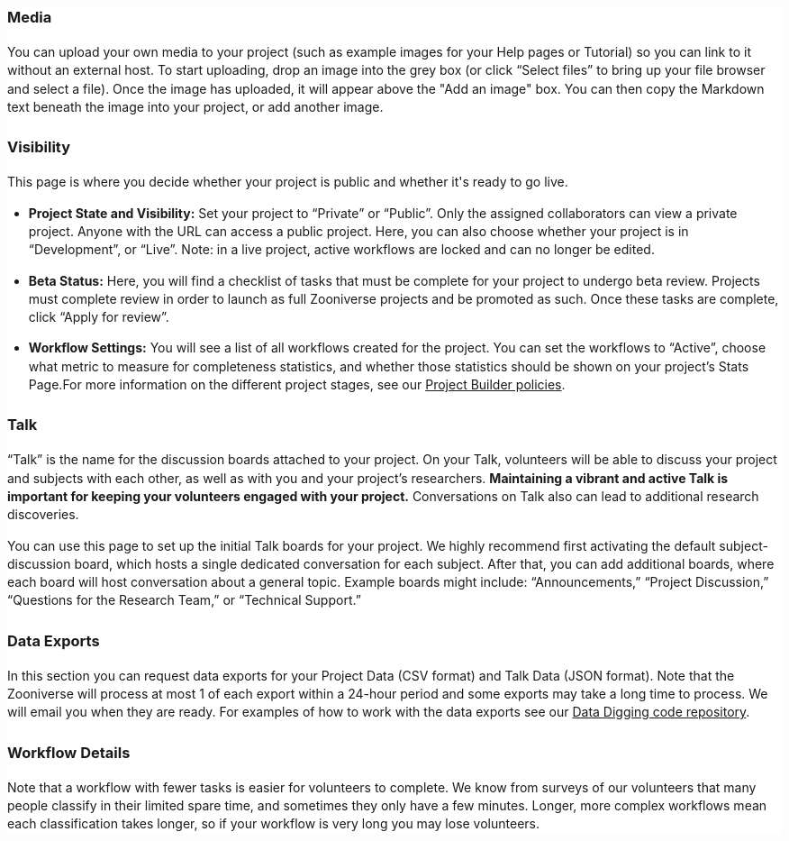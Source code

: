 ### Media

You can upload your own media to your project (such as example images for your Help pages or Tutorial) so you can link to it without an external host. To start uploading, drop an image into the grey box (or click “Select files” to bring up your file browser and select a file). Once the image has uploaded, it will appear above the "Add an image" box. You can then copy the Markdown text beneath the image into your project, or add another image.

### Visibility

This page is where you decide whether your project is public and whether it's ready to go live.

* **Project State and Visibility:** Set your project to “Private” or “Public”. Only the assigned collaborators can view a private project. Anyone with the URL can access a public project. Here, you can also choose whether your project is in “Development”, or “Live”. Note: in a live project, active workflows are locked and can no longer be edited.

* **Beta Status:** Here, you will find a checklist of tasks that must be complete for your project to undergo beta review. Projects must complete review in order to launch as full Zooniverse projects and be promoted as such. Once these tasks are complete, click “Apply for review”.

* **Workflow Settings:** You will see a list of all workflows created for the project. You can set the workflows to “Active”, choose what metric to measure for completeness statistics, and whether those statistics should be shown on your project’s Stats Page.For more information on the different project stages, see our [Project Builder policies](lab-policies.md).

### Talk

“Talk” is the name for the discussion boards attached to your project. On your Talk, volunteers will be able to discuss your project and subjects with each other, as well as with you and your project’s researchers. **Maintaining a vibrant and active Talk is important for keeping your volunteers engaged with your project.** Conversations on Talk also can lead to additional research discoveries.

You can use this page to set up the initial Talk boards for your project. We highly recommend first activating the default subject-discussion board, which hosts a single dedicated conversation for each subject. After that, you can add additional boards, where each board will host conversation about a general topic. Example boards might include: “Announcements,” “Project Discussion,” “Questions for the Research Team,” or “Technical Support.”

### Data Exports

In this section you can request data exports for your Project Data (CSV format) and Talk Data (JSON format). Note that the Zooniverse will process at most 1 of each export within a 24-hour period and some exports may take a long time to process. We will email you when they are ready. For examples of how to work with the data exports see our [Data Digging code repository](https://github.com/zooniverse/Data-digging).

### Workflow Details

Note that a workflow with fewer tasks is easier for volunteers to complete. We know from surveys of our volunteers that many people classify in their limited spare time, and sometimes they only have a few minutes. Longer, more complex workflows mean each classification takes longer, so if your workflow is very long you may lose volunteers.
